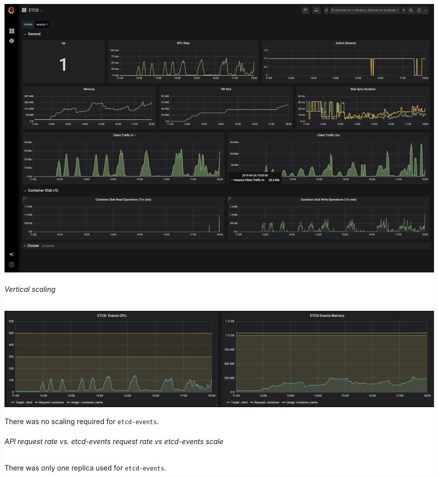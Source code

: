 ![etcd-events overview](images/etcd-events-summary.png)

###### Vertical scaling

![etcd-events scaling](images/etcd-events-scaling.png)

There was no scaling required for `etcd-events`.

###### API request rate vs. etcd-events request rate vs etcd-events scale

There was only one replica used for `etcd-events`.